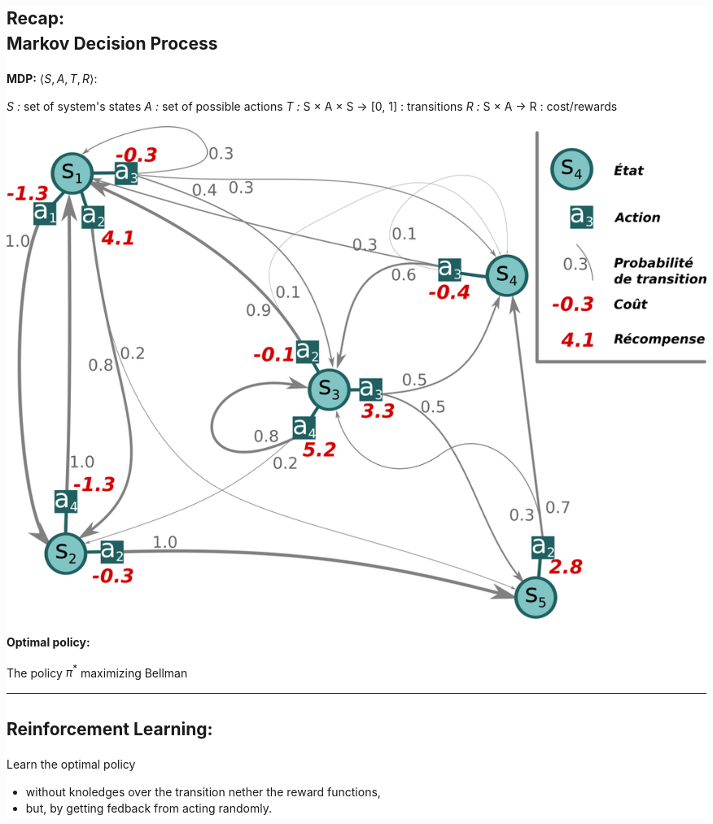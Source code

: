 


## Recap:<br /> Markov Decision Process

**MDP:** $\langle S, A, T, R \rangle$:

*S :* set of system's states
*A :* set of possible actions
*T :* S × A × S → [0, 1] : transitions
*R :* S × A → R : cost/rewards

![bg right 100%](fig/MDP.svg)

**Optimal policy:**

The policy $\pi^*$ maximizing Bellman


---



## Reinforcement Learning:


Learn the optimal policy

- without knoledges over the transition nether the reward functions,
- but, by getting fedback from acting randomly.

